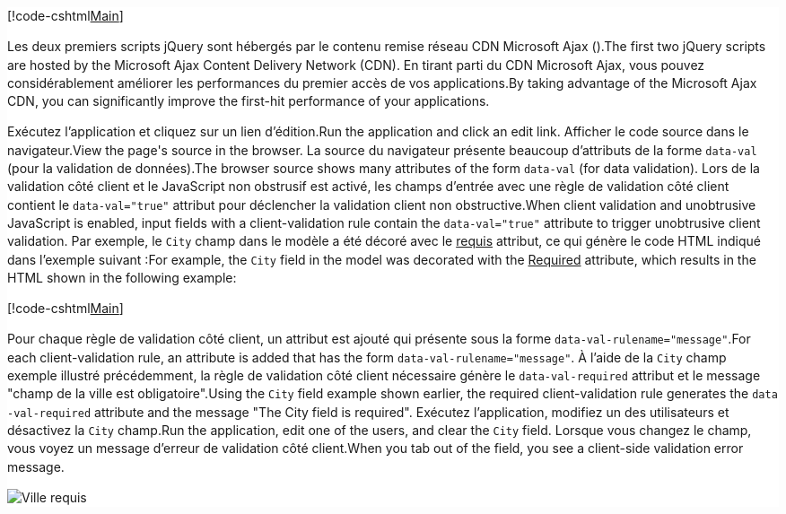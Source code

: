 [!code-cshtml[Main](creating-a-mvc-3-application-with-razor-and-unobtrusive-javascript/samples/sample14.cshtml)]

<span data-ttu-id="f8f31-206">Les deux premiers scripts jQuery sont hébergés par le contenu remise réseau CDN Microsoft Ajax ().</span><span class="sxs-lookup"><span data-stu-id="f8f31-206">The first two jQuery scripts are hosted by the Microsoft Ajax Content Delivery Network (CDN).</span></span> <span data-ttu-id="f8f31-207">En tirant parti du CDN Microsoft Ajax, vous pouvez considérablement améliorer les performances du premier accès de vos applications.</span><span class="sxs-lookup"><span data-stu-id="f8f31-207">By taking advantage of the Microsoft Ajax CDN, you can significantly improve the first-hit performance of your applications.</span></span>

<span data-ttu-id="f8f31-208">Exécutez l’application et cliquez sur un lien d’édition.</span><span class="sxs-lookup"><span data-stu-id="f8f31-208">Run the application and click an edit link.</span></span> <span data-ttu-id="f8f31-209">Afficher le code source dans le navigateur.</span><span class="sxs-lookup"><span data-stu-id="f8f31-209">View the page's source in the browser.</span></span> <span data-ttu-id="f8f31-210">La source du navigateur présente beaucoup d’attributs de la forme `data-val` (pour la validation de données).</span><span class="sxs-lookup"><span data-stu-id="f8f31-210">The browser source shows many attributes of the form `data-val` (for data validation).</span></span> <span data-ttu-id="f8f31-211">Lors de la validation côté client et le JavaScript non obstrusif est activé, les champs d’entrée avec une règle de validation côté client contient le `data-val="true"` attribut pour déclencher la validation client non obstructive.</span><span class="sxs-lookup"><span data-stu-id="f8f31-211">When client validation and unobtrusive JavaScript is enabled, input fields with a client-validation rule contain the `data-val="true"` attribute to trigger unobtrusive client validation.</span></span> <span data-ttu-id="f8f31-212">Par exemple, le `City` champ dans le modèle a été décoré avec le [requis](https://msdn.microsoft.com/library/system.componentmodel.dataannotations.requiredattribute.aspx) attribut, ce qui génère le code HTML indiqué dans l’exemple suivant :</span><span class="sxs-lookup"><span data-stu-id="f8f31-212">For example, the `City` field in the model was decorated with the [Required](https://msdn.microsoft.com/library/system.componentmodel.dataannotations.requiredattribute.aspx) attribute, which results in the HTML shown in the following example:</span></span>

[!code-cshtml[Main](creating-a-mvc-3-application-with-razor-and-unobtrusive-javascript/samples/sample15.cshtml)]

<span data-ttu-id="f8f31-213">Pour chaque règle de validation côté client, un attribut est ajouté qui présente sous la forme `data-val-rulename="message"`.</span><span class="sxs-lookup"><span data-stu-id="f8f31-213">For each client-validation rule, an attribute is added that has the form `data-val-rulename="message"`.</span></span> <span data-ttu-id="f8f31-214">À l’aide de la `City` champ exemple illustré précédemment, la règle de validation côté client nécessaire génère le `data-val-required` attribut et le message &quot;champ de la ville est obligatoire&quot;.</span><span class="sxs-lookup"><span data-stu-id="f8f31-214">Using the `City` field example shown earlier, the required client-validation rule generates the `data-val-required` attribute and the message &quot;The City field is required&quot;.</span></span> <span data-ttu-id="f8f31-215">Exécutez l’application, modifiez un des utilisateurs et désactivez la `City` champ.</span><span class="sxs-lookup"><span data-stu-id="f8f31-215">Run the application, edit one of the users, and clear the `City` field.</span></span> <span data-ttu-id="f8f31-216">Lorsque vous changez le champ, vous voyez un message d’erreur de validation côté client.</span><span class="sxs-lookup"><span data-stu-id="f8f31-216">When you tab out of the field, you see a client-side validation error message.</span></span>

![Ville requis](creating-a-mvc-3-application-with-razor-and-unobtrusive-javascript/_static/image14.png)
